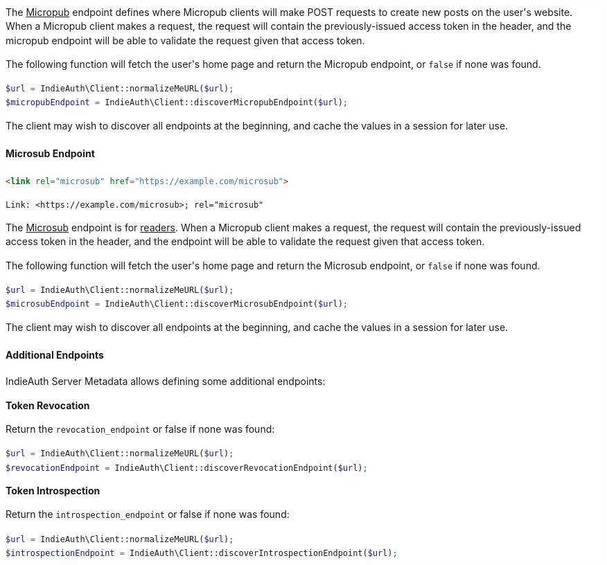 The [Micropub](https://indieweb.org/Micropub) endpoint defines where Micropub clients will make POST requests to create new posts on the user's website. When a Micropub client makes a request, the request will contain the previously-issued access token in the header, and the micropub endpoint will be able to validate the request given that access token.

The following function will fetch the user's home page and return the Micropub endpoint, or `false` if none was found.

```php
$url = IndieAuth\Client::normalizeMeURL($url);
$micropubEndpoint = IndieAuth\Client::discoverMicropubEndpoint($url);
```

The client may wish to discover all endpoints at the beginning, and cache the values in a session for later use.

#### Microsub Endpoint

```html
<link rel="microsub" href="https://example.com/microsub">
```

```
Link: <https://example.com/microsub>; rel="microsub"
```

The [Microsub](https://indieweb.comorg/Microsub) endpoint is for [readers](https://indieweb.org/reader). When a Micropub client makes a request, the request will contain the previously-issued access token in the header, and the endpoint will be able to validate the request given that access token.

The following function will fetch the user's home page and return the Microsub endpoint, or `false` if none was found.

```php
$url = IndieAuth\Client::normalizeMeURL($url);
$microsubEndpoint = IndieAuth\Client::discoverMicrosubEndpoint($url);
```

The client may wish to discover all endpoints at the beginning, and cache the values in a session for later use.

#### Additional Endpoints

IndieAuth Server Metadata allows defining some additional endpoints:

**Token Revocation**

Return the `revocation_endpoint` or false if none was found:
```php
$url = IndieAuth\Client::normalizeMeURL($url);
$revocationEndpoint = IndieAuth\Client::discoverRevocationEndpoint($url);
```

**Token Introspection**

Return the `introspection_endpoint` or false if none was found:
```php
$url = IndieAuth\Client::normalizeMeURL($url);
$introspectionEndpoint = IndieAuth\Client::discoverIntrospectionEndpoint($url);
```
